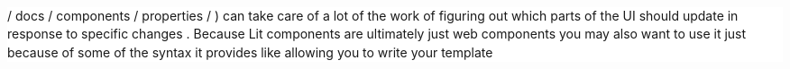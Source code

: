 /
docs
/
components
/
properties
/
)
can
take
care
of
a
lot
of
the
work
of
figuring
out
which
parts
of
the
UI
should
update
in
response
to
specific
changes
.
Because
Lit
components
are
ultimately
just
web
components
you
may
also
want
to
use
it
just
because
of
some
of
the
syntax
it
provides
like
allowing
you
to
write
your
template